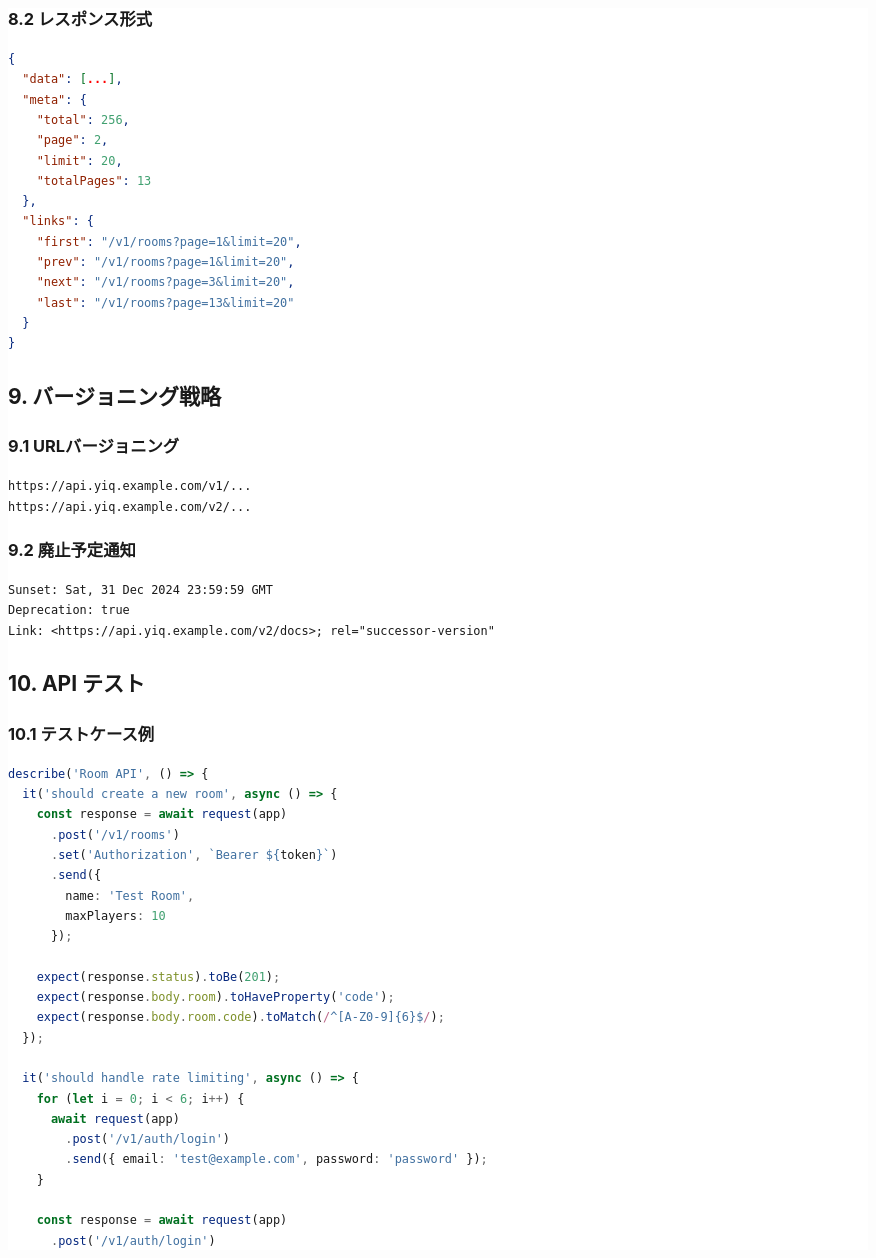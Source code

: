 ### 8.2 レスポンス形式
```json
{
  "data": [...],
  "meta": {
    "total": 256,
    "page": 2,
    "limit": 20,
    "totalPages": 13
  },
  "links": {
    "first": "/v1/rooms?page=1&limit=20",
    "prev": "/v1/rooms?page=1&limit=20",
    "next": "/v1/rooms?page=3&limit=20",
    "last": "/v1/rooms?page=13&limit=20"
  }
}
```

## 9. バージョニング戦略

### 9.1 URLバージョニング
```
https://api.yiq.example.com/v1/...
https://api.yiq.example.com/v2/...
```

### 9.2 廃止予定通知
```http
Sunset: Sat, 31 Dec 2024 23:59:59 GMT
Deprecation: true
Link: <https://api.yiq.example.com/v2/docs>; rel="successor-version"
```

## 10. API テスト

### 10.1 テストケース例
```typescript
describe('Room API', () => {
  it('should create a new room', async () => {
    const response = await request(app)
      .post('/v1/rooms')
      .set('Authorization', `Bearer ${token}`)
      .send({
        name: 'Test Room',
        maxPlayers: 10
      });
    
    expect(response.status).toBe(201);
    expect(response.body.room).toHaveProperty('code');
    expect(response.body.room.code).toMatch(/^[A-Z0-9]{6}$/);
  });
  
  it('should handle rate limiting', async () => {
    for (let i = 0; i < 6; i++) {
      await request(app)
        .post('/v1/auth/login')
        .send({ email: 'test@example.com', password: 'password' });
    }
    
    const response = await request(app)
      .post('/v1/auth/login')
```